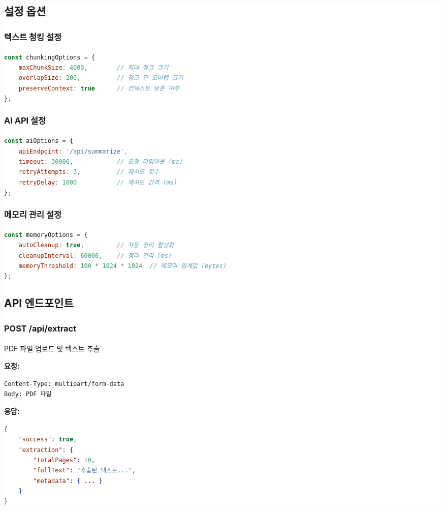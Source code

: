 ## 설정 옵션

### 텍스트 청킹 설정

```javascript
const chunkingOptions = {
    maxChunkSize: 4000,        // 최대 청크 크기
    overlapSize: 200,          // 청크 간 오버랩 크기
    preserveContext: true      // 컨텍스트 보존 여부
};
```

### AI API 설정

```javascript
const aiOptions = {
    apiEndpoint: '/api/summarize',
    timeout: 30000,            // 요청 타임아웃 (ms)
    retryAttempts: 3,          // 재시도 횟수
    retryDelay: 1000           // 재시도 간격 (ms)
};
```

### 메모리 관리 설정

```javascript
const memoryOptions = {
    autoCleanup: true,         // 자동 정리 활성화
    cleanupInterval: 60000,    // 정리 간격 (ms)
    memoryThreshold: 100 * 1024 * 1024  // 메모리 임계값 (bytes)
};
```

## API 엔드포인트

### POST /api/extract
PDF 파일 업로드 및 텍스트 추출

**요청:**
```
Content-Type: multipart/form-data
Body: PDF 파일
```

**응답:**
```json
{
    "success": true,
    "extraction": {
        "totalPages": 10,
        "fullText": "추출된 텍스트...",
        "metadata": { ... }
    }
}
```
